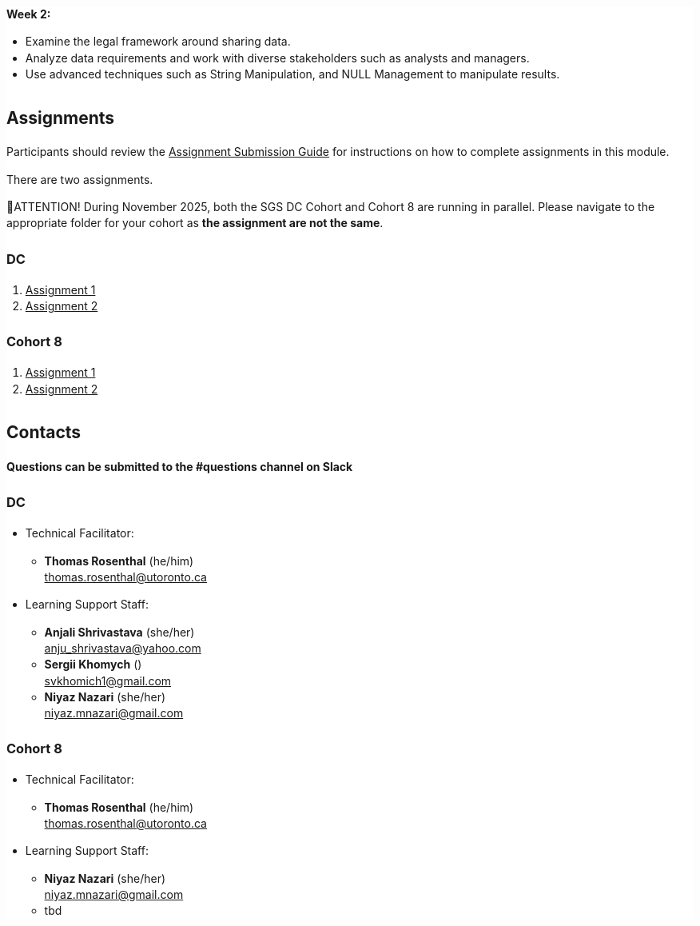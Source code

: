 **Week 2:**

* Examine the legal framework around sharing data.
* Analyze data requirements and work with diverse stakeholders such as analysts and managers.
* Use advanced techniques such as String Manipulation, and NULL Management to manipulate results.

## Assignments

Participants should review the [Assignment Submission Guide](https://github.com/UofT-DSI/onboarding/blob/main/onboarding_documents/submissions.md) for instructions on how to complete assignments in this module.

There are two assignments.

🚨ATTENTION! During November 2025, both the SGS DC Cohort and Cohort 8 are running in parallel. Please navigate to the appropriate folder for your cohort as **the assignment are not the same**.

### DC
1. [Assignment 1](./02_activities/assignments/DC/Assignment1.md)
2. [Assignment 2](./02_activities/assignments/DC/Assignment2.md)

### Cohort 8
1. [Assignment 1](./02_activities/assignments/Cohort_8/Assignment1.md)
2. [Assignment 2](./02_activities/assignments/Cohort_8/Assignment2.md)

## Contacts

**Questions can be submitted to the #questions channel on Slack**

### DC

* Technical Facilitator:   
  * **Thomas Rosenthal** (he/him)  
    [thomas.rosenthal@utoronto.ca](mailto:thomas.rosenthal@utoronto.ca)

* Learning Support Staff:
  * **Anjali Shrivastava** (she/her)  
  [anju_shrivastava@yahoo.com](mailto:anju_shrivastava@yahoo.com)
  * **Sergii Khomych** ()  
  [svkhomich1@gmail.com](mailto:svkhomich1@gmail.com)
  * **Niyaz Nazari** (she/her)  
  [niyaz.mnazari@gmail.com](mailto:niyaz.mnazari@gmail.com)

### Cohort 8

* Technical Facilitator:   
  * **Thomas Rosenthal** (he/him)  
    [thomas.rosenthal@utoronto.ca](mailto:thomas.rosenthal@utoronto.ca)

* Learning Support Staff: 
  * **Niyaz Nazari** (she/her)  
  [niyaz.mnazari@gmail.com](mailto:niyaz.mnazari@gmail.com)
  * tbd

